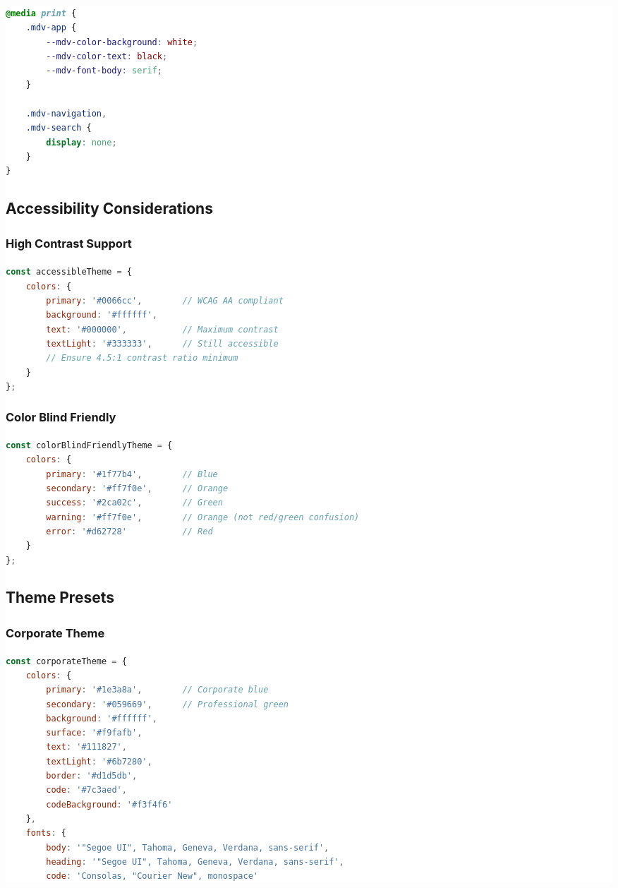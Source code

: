 ```css
@media print {
    .mdv-app {
        --mdv-color-background: white;
        --mdv-color-text: black;
        --mdv-font-body: serif;
    }
    
    .mdv-navigation,
    .mdv-search {
        display: none;
    }
}
```

## Accessibility Considerations

### High Contrast Support
```javascript
const accessibleTheme = {
    colors: {
        primary: '#0066cc',        // WCAG AA compliant
        background: '#ffffff',
        text: '#000000',           // Maximum contrast
        textLight: '#333333',      // Still accessible
        // Ensure 4.5:1 contrast ratio minimum
    }
};
```

### Color Blind Friendly
```javascript
const colorBlindFriendlyTheme = {
    colors: {
        primary: '#1f77b4',        // Blue
        secondary: '#ff7f0e',      // Orange
        success: '#2ca02c',        // Green
        warning: '#ff7f0e',        // Orange (not red/green confusion)
        error: '#d62728'           // Red
    }
};
```

## Theme Presets

### Corporate Theme
```javascript
const corporateTheme = {
    colors: {
        primary: '#1e3a8a',        // Corporate blue
        secondary: '#059669',      // Professional green
        background: '#ffffff',
        surface: '#f9fafb',
        text: '#111827',
        textLight: '#6b7280',
        border: '#d1d5db',
        code: '#7c3aed',
        codeBackground: '#f3f4f6'
    },
    fonts: {
        body: '"Segoe UI", Tahoma, Geneva, Verdana, sans-serif',
        heading: '"Segoe UI", Tahoma, Geneva, Verdana, sans-serif',
        code: 'Consolas, "Courier New", monospace'
```